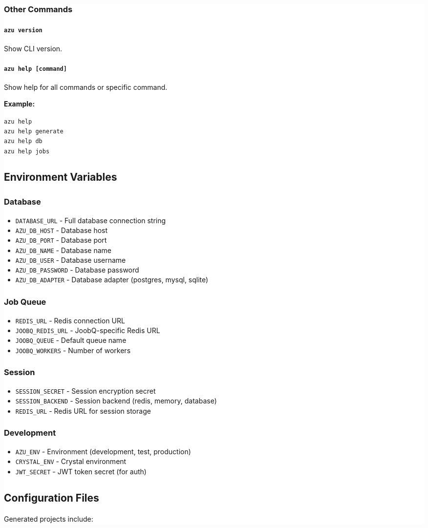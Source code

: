 ### Other Commands

#### `azu version`

Show CLI version.

#### `azu help [command]`

Show help for all commands or specific command.

**Example:**

```bash
azu help
azu help generate
azu help db
azu help jobs
```

## Environment Variables

### Database

- `DATABASE_URL` - Full database connection string
- `AZU_DB_HOST` - Database host
- `AZU_DB_PORT` - Database port
- `AZU_DB_NAME` - Database name
- `AZU_DB_USER` - Database username
- `AZU_DB_PASSWORD` - Database password
- `AZU_DB_ADAPTER` - Database adapter (postgres, mysql, sqlite)

### Job Queue

- `REDIS_URL` - Redis connection URL
- `JOOBQ_REDIS_URL` - JoobQ-specific Redis URL
- `JOOBQ_QUEUE` - Default queue name
- `JOOBQ_WORKERS` - Number of workers

### Session

- `SESSION_SECRET` - Session encryption secret
- `SESSION_BACKEND` - Session backend (redis, memory, database)
- `REDIS_URL` - Redis URL for session storage

### Development

- `AZU_ENV` - Environment (development, test, production)
- `CRYSTAL_ENV` - Crystal environment
- `JWT_SECRET` - JWT token secret (for auth)

## Configuration Files

Generated projects include:
